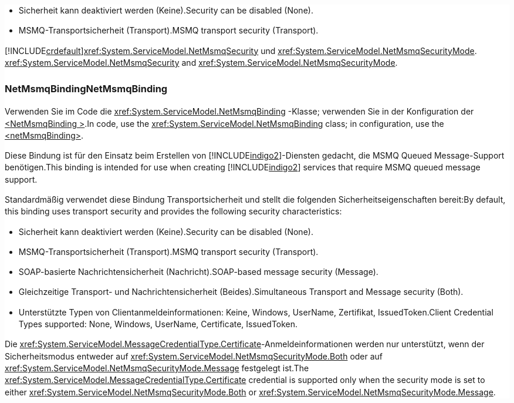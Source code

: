 -   <span data-ttu-id="ceb67-187">Sicherheit kann deaktiviert werden (Keine).</span><span class="sxs-lookup"><span data-stu-id="ceb67-187">Security can be disabled (None).</span></span>  
  
-   <span data-ttu-id="ceb67-188">MSMQ-Transportsicherheit (Transport).</span><span class="sxs-lookup"><span data-stu-id="ceb67-188">MSMQ transport security (Transport).</span></span>  
  
 [!INCLUDE[crdefault](../../../../includes/crdefault-md.md)]<span data-ttu-id="ceb67-189"><xref:System.ServiceModel.NetMsmqSecurity> und <xref:System.ServiceModel.NetMsmqSecurityMode>.</span><span class="sxs-lookup"><span data-stu-id="ceb67-189"> <xref:System.ServiceModel.NetMsmqSecurity> and <xref:System.ServiceModel.NetMsmqSecurityMode>.</span></span>  
  
### <a name="netmsmqbinding"></a><span data-ttu-id="ceb67-190">NetMsmqBinding</span><span class="sxs-lookup"><span data-stu-id="ceb67-190">NetMsmqBinding</span></span>  
 <span data-ttu-id="ceb67-191">Verwenden Sie im Code die <xref:System.ServiceModel.NetMsmqBinding> -Klasse; verwenden Sie in der Konfiguration der [ \<NetMsmqBinding >](../../../../docs/framework/configure-apps/file-schema/wcf/netmsmqbinding.md).</span><span class="sxs-lookup"><span data-stu-id="ceb67-191">In code, use the <xref:System.ServiceModel.NetMsmqBinding> class; in configuration, use the [\<netMsmqBinding>](../../../../docs/framework/configure-apps/file-schema/wcf/netmsmqbinding.md).</span></span>  
  
 <span data-ttu-id="ceb67-192">Diese Bindung ist für den Einsatz beim Erstellen von [!INCLUDE[indigo2](../../../../includes/indigo2-md.md)]-Diensten gedacht, die MSMQ Queued Message-Support benötigen.</span><span class="sxs-lookup"><span data-stu-id="ceb67-192">This binding is intended for use when creating [!INCLUDE[indigo2](../../../../includes/indigo2-md.md)] services that require MSMQ queued message support.</span></span>  
  
 <span data-ttu-id="ceb67-193">Standardmäßig verwendet diese Bindung Transportsicherheit und stellt die folgenden Sicherheitseigenschaften bereit:</span><span class="sxs-lookup"><span data-stu-id="ceb67-193">By default, this binding uses transport security and provides the following security characteristics:</span></span>  
  
-   <span data-ttu-id="ceb67-194">Sicherheit kann deaktiviert werden (Keine).</span><span class="sxs-lookup"><span data-stu-id="ceb67-194">Security can be disabled (None).</span></span>  
  
-   <span data-ttu-id="ceb67-195">MSMQ-Transportsicherheit (Transport).</span><span class="sxs-lookup"><span data-stu-id="ceb67-195">MSMQ transport security (Transport).</span></span>  
  
-   <span data-ttu-id="ceb67-196">SOAP-basierte Nachrichtensicherheit (Nachricht).</span><span class="sxs-lookup"><span data-stu-id="ceb67-196">SOAP-based message security (Message).</span></span>  
  
-   <span data-ttu-id="ceb67-197">Gleichzeitige Transport- und Nachrichtensicherheit (Beides).</span><span class="sxs-lookup"><span data-stu-id="ceb67-197">Simultaneous Transport and Message security (Both).</span></span>  
  
-   <span data-ttu-id="ceb67-198">Unterstützte Typen von Clientanmeldeinformationen: Keine, Windows, UserName, Zertifikat, IssuedToken.</span><span class="sxs-lookup"><span data-stu-id="ceb67-198">Client Credential Types supported: None, Windows, UserName, Certificate, IssuedToken.</span></span>  
  
 <span data-ttu-id="ceb67-199">Die <xref:System.ServiceModel.MessageCredentialType.Certificate>-Anmeldeinformationen werden nur unterstützt, wenn der Sicherheitsmodus entweder auf <xref:System.ServiceModel.NetMsmqSecurityMode.Both> oder auf <xref:System.ServiceModel.NetMsmqSecurityMode.Message> festgelegt ist.</span><span class="sxs-lookup"><span data-stu-id="ceb67-199">The <xref:System.ServiceModel.MessageCredentialType.Certificate> credential is supported only when the security mode is set to either <xref:System.ServiceModel.NetMsmqSecurityMode.Both> or <xref:System.ServiceModel.NetMsmqSecurityMode.Message>.</span></span>  
  